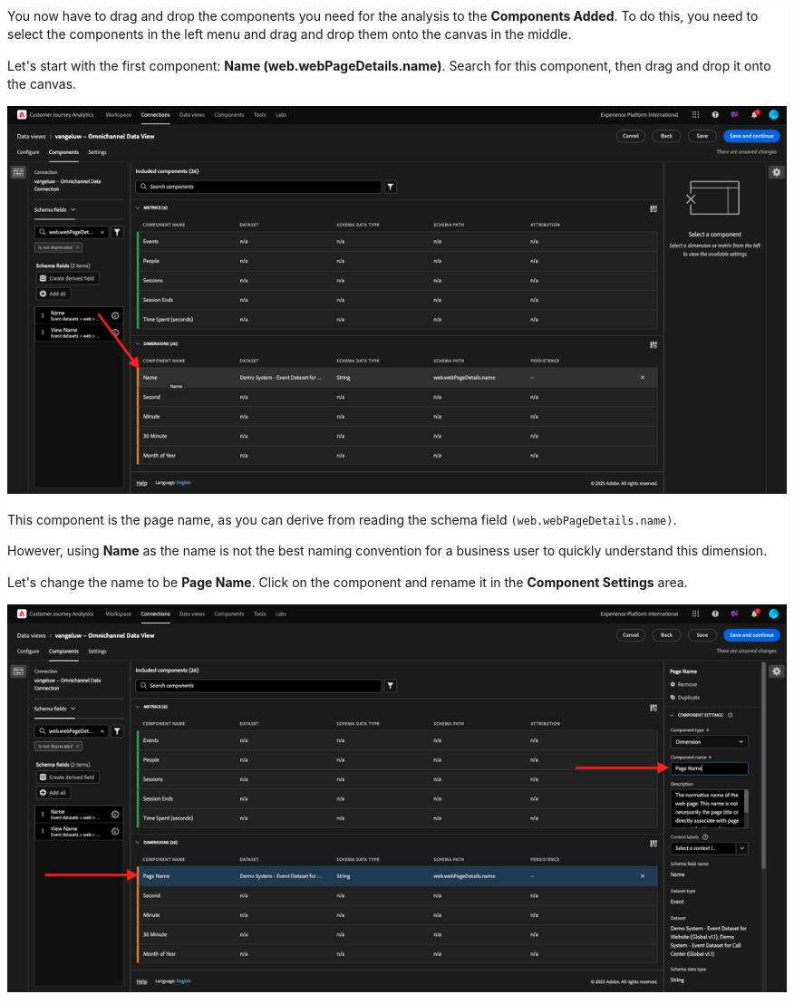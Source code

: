 You now have to drag and drop the components you need for the analysis to the **Components Added**. To do this, you need to select the components in the left menu and drag and drop them onto the canvas in the middle.

Let's start with the first component: **Name (web.webPageDetails.name)**. Search for this component, then drag and drop it onto the canvas.

![demo](./images/3v2.png)

This component is the page name, as you can derive from reading the schema field `(web.webPageDetails.name)`. 

However, using **Name** as the name is not the best naming convention for a business user to quickly understand this dimension. 

Let's change the name to be **Page Name**. Click on the component and rename it in the **Component Settings** area.

![demo](./images/30v2.png)
